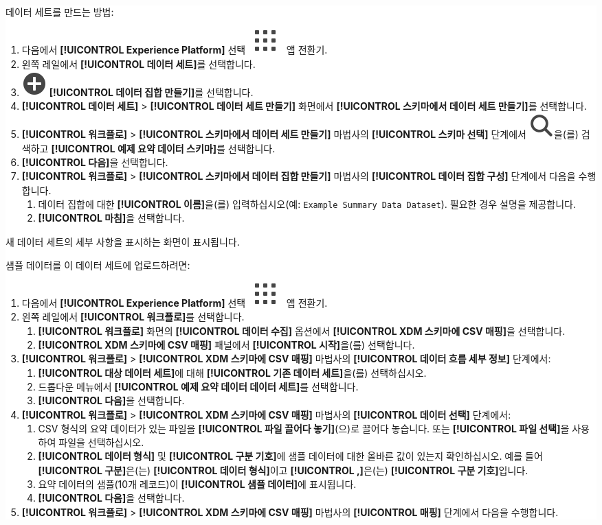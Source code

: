 데이터 세트를 만드는 방법:

1. 다음에서 **[!UICONTROL Experience Platform]** 선택   ![앱](/help/assets/icons/Apps.svg)   앱 전환기.
1. 왼쪽 레일에서 **[!UICONTROL 데이터 세트]**&#x200B;를 선택합니다.
1. ![AddCircle](/help/assets/icons/AddCircle.svg) **[!UICONTROL 데이터 집합 만들기]**&#x200B;를 선택합니다.
1. **[!UICONTROL 데이터 세트]** > **[!UICONTROL 데이터 세트 만들기]** 화면에서 **[!UICONTROL 스키마에서 데이터 세트 만들기]**&#x200B;를 선택합니다.
1. **[!UICONTROL 워크플로]** > **[!UICONTROL 스키마에서 데이터 세트 만들기]** 마법사의 **[!UICONTROL 스키마 선택]** 단계에서 ![검색](/help/assets/icons/Search.svg)을(를) 검색하고 **[!UICONTROL 예제 요약 데이터 스키마]**&#x200B;를 선택합니다.
1. **[!UICONTROL 다음]**&#x200B;을 선택합니다.
1. **[!UICONTROL 워크플로]** > **[!UICONTROL 스키마에서 데이터 집합 만들기]** 마법사의 **[!UICONTROL 데이터 집합 구성]** 단계에서 다음을 수행합니다.
   1. 데이터 집합에 대한 **[!UICONTROL 이름]**&#x200B;을(를) 입력하십시오(예: `Example Summary Data Dataset`). 필요한 경우 설명을 제공합니다.
   1. **[!UICONTROL 마침]**&#x200B;을 선택합니다.

새 데이터 세트의 세부 사항을 표시하는 화면이 표시됩니다.

샘플 데이터를 이 데이터 세트에 업로드하려면:

1. 다음에서 **[!UICONTROL Experience Platform]** 선택   ![앱](/help/assets/icons/Apps.svg)   앱 전환기.
1. 왼쪽 레일에서 **[!UICONTROL 워크플로]**&#x200B;를 선택합니다.
   1. **[!UICONTROL 워크플로]** 화면의 **[!UICONTROL 데이터 수집]** 옵션에서 **[!UICONTROL XDM 스키마에 CSV 매핑]**&#x200B;을 선택합니다.
   1. **[!UICONTROL XDM 스키마에 CSV 매핑]** 패널에서 **[!UICONTROL 시작]**&#x200B;을(를) 선택합니다.
1. **[!UICONTROL 워크플로]** > **[!UICONTROL XDM 스키마에 CSV 매핑]** 마법사의 **[!UICONTROL 데이터 흐름 세부 정보]** 단계에서:
   1. **[!UICONTROL 대상 데이터 세트]**&#x200B;에 대해 **[!UICONTROL 기존 데이터 세트]**&#x200B;을(를) 선택하십시오.
   1. 드롭다운 메뉴에서 **[!UICONTROL 예제 요약 데이터 데이터 세트]**&#x200B;를 선택합니다.
   1. **[!UICONTROL 다음]**&#x200B;을 선택합니다.
1. **[!UICONTROL 워크플로]** > **[!UICONTROL XDM 스키마에 CSV 매핑]** 마법사의 **[!UICONTROL 데이터 선택]** 단계에서:
   1. CSV 형식의 요약 데이터가 있는 파일을 **[!UICONTROL 파일 끌어다 놓기]**(으)로 끌어다 놓습니다. 또는 **[!UICONTROL 파일 선택]**&#x200B;을 사용하여 파일을 선택하십시오.
   1. **[!UICONTROL 데이터 형식]** 및 **[!UICONTROL 구분 기호]**&#x200B;에 샘플 데이터에 대한 올바른 값이 있는지 확인하십시오. 예를 들어 **[!UICONTROL 구분]**&#x200B;은(는) **[!UICONTROL 데이터 형식]**&#x200B;이고 **[!UICONTROL ,]**&#x200B;은(는) **[!UICONTROL 구분 기호]**&#x200B;입니다.
   1. 요약 데이터의 샘플(10개 레코드)이 **[!UICONTROL 샘플 데이터]**&#x200B;에 표시됩니다.
   1. **[!UICONTROL 다음]**&#x200B;을 선택합니다.
1. **[!UICONTROL 워크플로]** > **[!UICONTROL XDM 스키마에 CSV 매핑]** 마법사의 **[!UICONTROL 매핑]** 단계에서 다음을 수행합니다.